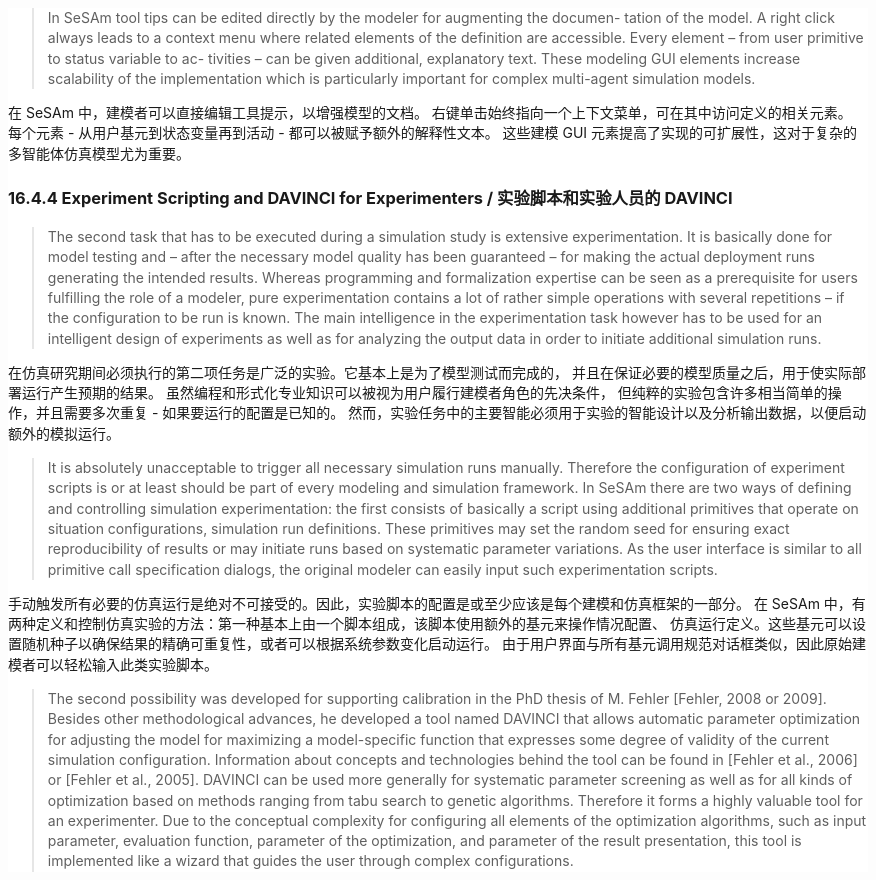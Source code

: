> In SeSAm tool tips can be edited directly by the modeler for augmenting the documen-
tation of the model. A right click always leads to a context menu where related elements of
the definition are accessible. Every element – from user primitive to status variable to ac-
tivities – can be given additional, explanatory text. These modeling GUI elements increase
scalability of the implementation which is particularly important for complex multi-agent
simulation models.

在 SeSAm 中，建模者可以直接编辑工具提示，以增强模型的文档。
右键单击始终指向一个上下文菜单，可在其中访问定义的相关元素。
每个元素 - 从用户基元到状态变量再到活动 - 都可以被赋予额外的解释性文本。
这些建模 GUI 元素提高了实现的可扩展性，这对于复杂的多智能体仿真模型尤为重要。

### 16.4.4 Experiment Scripting and DAVINCI for Experimenters / 实验脚本和实验人员的 DAVINCI

> The second task that has to be executed during a simulation study is extensive experimentation.
It is basically done for model testing and – after the necessary model quality has
been guaranteed – for making the actual deployment runs generating the intended results.
Whereas programming and formalization expertise can be seen as a prerequisite for users
fulfilling the role of a modeler, pure experimentation contains a lot of rather simple
operations with several repetitions – if the configuration to be run is known. The main intelligence
in the experimentation task however has to be used for an intelligent design of experiments
as well as for analyzing the output data in order to initiate additional simulation runs.

在仿真研究期间必须执行的第二项任务是广泛的实验。它基本上是为了模型测试而完成的，
并且在保证必要的模型质量之后，用于使实际部署运行产生预期的结果。
虽然编程和形式化专业知识可以被视为用户履行建模者角色的先决条件，
但纯粹的实验包含许多相当简单的操作，并且需要多次重复 - 如果要运行的配置是已知的。
然而，实验任务中的主要智能必须用于实验的智能设计以及分析输出数据，以便启动额外的模拟运行。

> It is absolutely unacceptable to trigger all necessary simulation runs manually. Therefore
the configuration of experiment scripts is or at least should be part of every modeling and
simulation framework. In SeSAm there are two ways of defining and controlling simulation
experimentation: the first consists of basically a script using additional primitives that
operate on situation configurations, simulation run definitions. These primitives may set
the random seed for ensuring exact reproducibility of results or may initiate runs based
on systematic parameter variations. As the user interface is similar to all primitive call
specification dialogs, the original modeler can easily input such experimentation scripts.

手动触发所有必要的仿真运行是绝对不可接受的。因此，实验脚本的配置是或至少应该是每个建模和仿真框架的一部分。
在 SeSAm 中，有两种定义和控制仿真实验的方法：第一种基本上由一个脚本组成，该脚本使用额外的基元来操作情况配置、
仿真运行定义。这些基元可以设置随机种子以确保结果的精确可重复性，或者可以根据系统参数变化启动运行。
由于用户界面与所有基元调用规范对话框类似，因此原始建模者可以轻松输入此类实验脚本。

> The second possibility was developed for supporting calibration in the PhD thesis of M.
Fehler [Fehler, 2008 or 2009]. Besides other methodological advances, he developed a tool
named DAVINCI that allows automatic parameter optimization for adjusting the model for
maximizing a model-specific function that expresses some degree of validity of the current
simulation configuration. Information about concepts and technologies behind the tool can
be found in [Fehler et al., 2006] or [Fehler et al., 2005]. DAVINCI can be used more generally
for systematic parameter screening as well as for all kinds of optimization based on methods
ranging from tabu search to genetic algorithms. Therefore it forms a highly valuable tool
for an experimenter. Due to the conceptual complexity for configuring all elements of the
optimization algorithms, such as input parameter, evaluation function, parameter of the
optimization, and parameter of the result presentation, this tool is implemented like a
wizard that guides the user through complex configurations.

